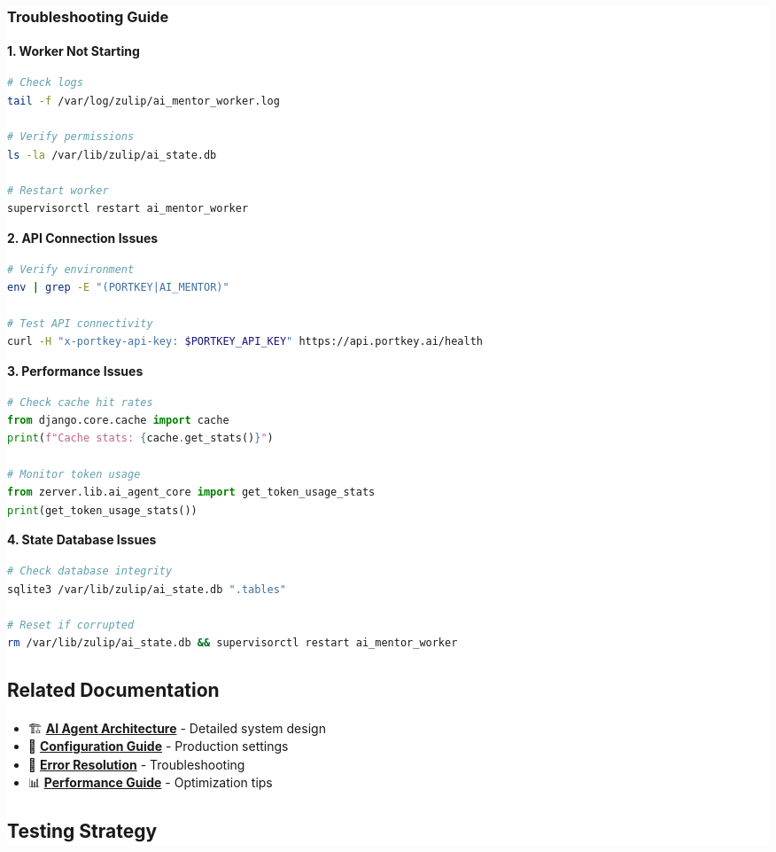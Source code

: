 ### Troubleshooting Guide

**1. Worker Not Starting**
```bash
# Check logs
tail -f /var/log/zulip/ai_mentor_worker.log

# Verify permissions
ls -la /var/lib/zulip/ai_state.db

# Restart worker
supervisorctl restart ai_mentor_worker
```

**2. API Connection Issues**
```bash
# Verify environment
env | grep -E "(PORTKEY|AI_MENTOR)"

# Test API connectivity
curl -H "x-portkey-api-key: $PORTKEY_API_KEY" https://api.portkey.ai/health
```

**3. Performance Issues**
```python
# Check cache hit rates
from django.core.cache import cache
print(f"Cache stats: {cache.get_stats()}")

# Monitor token usage
from zerver.lib.ai_agent_core import get_token_usage_stats
print(get_token_usage_stats())
```

**4. State Database Issues**
```bash
# Check database integrity
sqlite3 /var/lib/zulip/ai_state.db ".tables"

# Reset if corrupted
rm /var/lib/zulip/ai_state.db && supervisorctl restart ai_mentor_worker
```

## Related Documentation

- 🏗️ **[AI Agent Architecture](../development/ai-agent/ai-agent-architecture.md)** - Detailed system design
- 🔧 **[Configuration Guide](../production/ai-mentor-configuration.md)** - Production settings  
- 🐛 **[Error Resolution](../development/ai-agent-error-resolution-comprehensive.md)** - Troubleshooting
- 📊 **[Performance Guide](../production/ai-performance-monitoring.md)** - Optimization tips

## Testing Strategy
